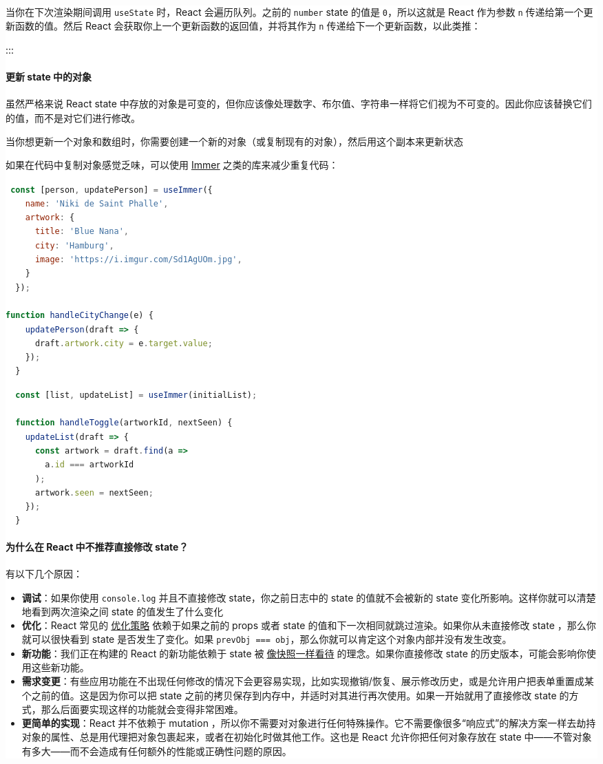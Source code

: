    当你在下次渲染期间调用 `useState` 时，React 会遍历队列。之前的 `number` state 的值是 `0`，所以这就是 React 作为参数 `n` 传递给第一个更新函数的值。然后 React 会获取你上一个更新函数的返回值，并将其作为 `n` 传递给下一个更新函数，以此类推：

   :::

#### 更新 state 中的对象 

虽然严格来说 React state 中存放的对象是可变的，但你应该像处理数字、布尔值、字符串一样将它们视为不可变的。因此你应该替换它们的值，而不是对它们进行修改。

当你想更新一个对象和数组时，你需要创建一个新的对象（或复制现有的对象），然后用这个副本来更新状态

如果在代码中复制对象感觉乏味，可以使用 [Immer](https://github.com/immerjs/use-immer) 之类的库来减少重复代码：

```js
 const [person, updatePerson] = useImmer({
    name: 'Niki de Saint Phalle',
    artwork: {
      title: 'Blue Nana',
      city: 'Hamburg',
      image: 'https://i.imgur.com/Sd1AgUOm.jpg',
    }
  });
 
function handleCityChange(e) {
    updatePerson(draft => {
      draft.artwork.city = e.target.value;
    });
  }
```

```js
  const [list, updateList] = useImmer(initialList);

  function handleToggle(artworkId, nextSeen) {
    updateList(draft => {
      const artwork = draft.find(a =>
        a.id === artworkId
      );
      artwork.seen = nextSeen;
    });
  }
```

#### 为什么在 React 中不推荐直接修改 state？

有以下几个原因：

- **调试**：如果你使用 `console.log` 并且不直接修改 state，你之前日志中的 state 的值就不会被新的 state 变化所影响。这样你就可以清楚地看到两次渲染之间 state 的值发生了什么变化
- **优化**：React 常见的 [优化策略](https://zh-hans.react.dev/reference/react/memo) 依赖于如果之前的 props 或者 state 的值和下一次相同就跳过渲染。如果你从未直接修改 state ，那么你就可以很快看到 state 是否发生了变化。如果 `prevObj === obj`，那么你就可以肯定这个对象内部并没有发生改变。
- **新功能**：我们正在构建的 React 的新功能依赖于 state 被 [像快照一样看待](https://zh-hans.react.dev/learn/state-as-a-snapshot) 的理念。如果你直接修改 state 的历史版本，可能会影响你使用这些新功能。
- **需求变更**：有些应用功能在不出现任何修改的情况下会更容易实现，比如实现撤销/恢复、展示修改历史，或是允许用户把表单重置成某个之前的值。这是因为你可以把 state 之前的拷贝保存到内存中，并适时对其进行再次使用。如果一开始就用了直接修改 state 的方式，那么后面要实现这样的功能就会变得非常困难。
- **更简单的实现**：React 并不依赖于 mutation ，所以你不需要对对象进行任何特殊操作。它不需要像很多“响应式”的解决方案一样去劫持对象的属性、总是用代理把对象包裹起来，或者在初始化时做其他工作。这也是 React 允许你把任何对象存放在 state 中——不管对象有多大——而不会造成有任何额外的性能或正确性问题的原因。
